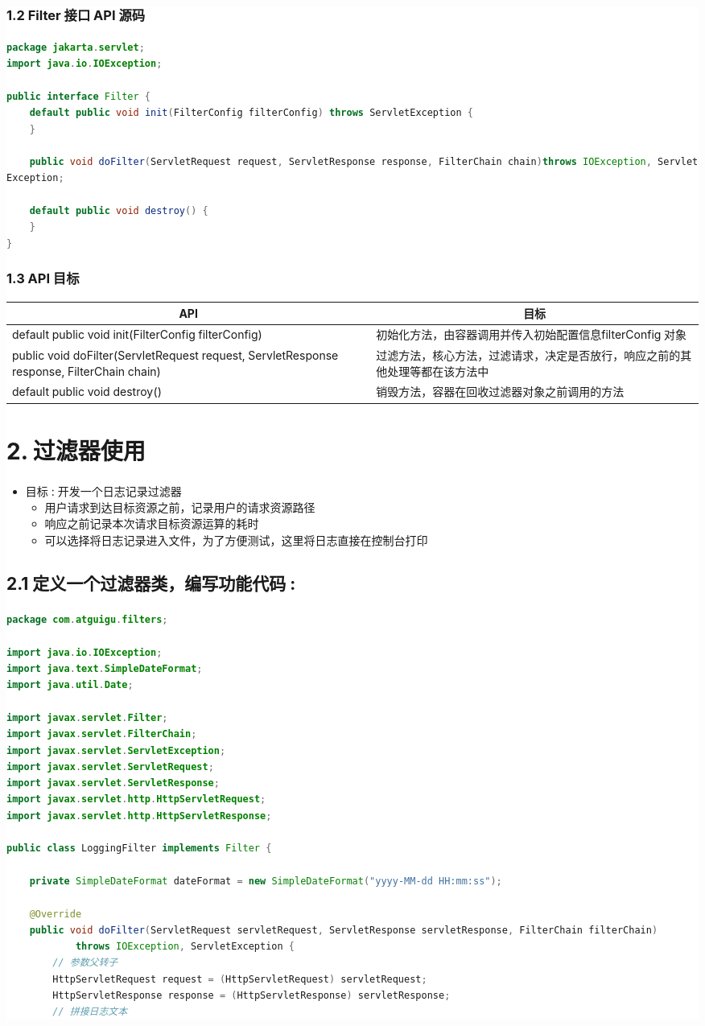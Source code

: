 ### 1.2 Filter 接口 API 源码

``` java
package jakarta.servlet;
import java.io.IOException;

public interface Filter {
    default public void init(FilterConfig filterConfig) throws ServletException {
    }
    
    public void doFilter(ServletRequest request, ServletResponse response, FilterChain chain)throws IOException, ServletException;
    
    default public void destroy() {
    }
}
```

### 1.3 API 目标

| API                                                          | 目标                                                         |
| ------------------------------------------------------------ | ------------------------------------------------------------ |
| default public void init(FilterConfig filterConfig)          | 初始化方法，由容器调用并传入初始配置信息filterConfig 对象    |
| public void doFilter(ServletRequest request, ServletResponse response, FilterChain chain) | 过滤方法，核心方法，过滤请求，决定是否放行，响应之前的其他处理等都在该方法中 |
| default public void destroy()                                | 销毁方法，容器在回收过滤器对象之前调用的方法                 |

# 2. 过滤器使用
- 目标 : 开发一个日志记录过滤器
  - 用户请求到达目标资源之前，记录用户的请求资源路径
  - 响应之前记录本次请求目标资源运算的耗时
  - 可以选择将日志记录进入文件，为了方便测试，这里将日志直接在控制台打印

## 2.1 定义一个过滤器类，编写功能代码 :

``` java
package com.atguigu.filters;

import java.io.IOException;
import java.text.SimpleDateFormat;
import java.util.Date;

import javax.servlet.Filter;
import javax.servlet.FilterChain;
import javax.servlet.ServletException;
import javax.servlet.ServletRequest;
import javax.servlet.ServletResponse;
import javax.servlet.http.HttpServletRequest;
import javax.servlet.http.HttpServletResponse;

public class LoggingFilter implements Filter {

	private SimpleDateFormat dateFormat = new SimpleDateFormat("yyyy-MM-dd HH:mm:ss");

	@Override
	public void doFilter(ServletRequest servletRequest, ServletResponse servletResponse, FilterChain filterChain)
			throws IOException, ServletException {
		// 参数父转子
		HttpServletRequest request = (HttpServletRequest) servletRequest;
		HttpServletResponse response = (HttpServletResponse) servletResponse;
		// 拼接日志文本
```